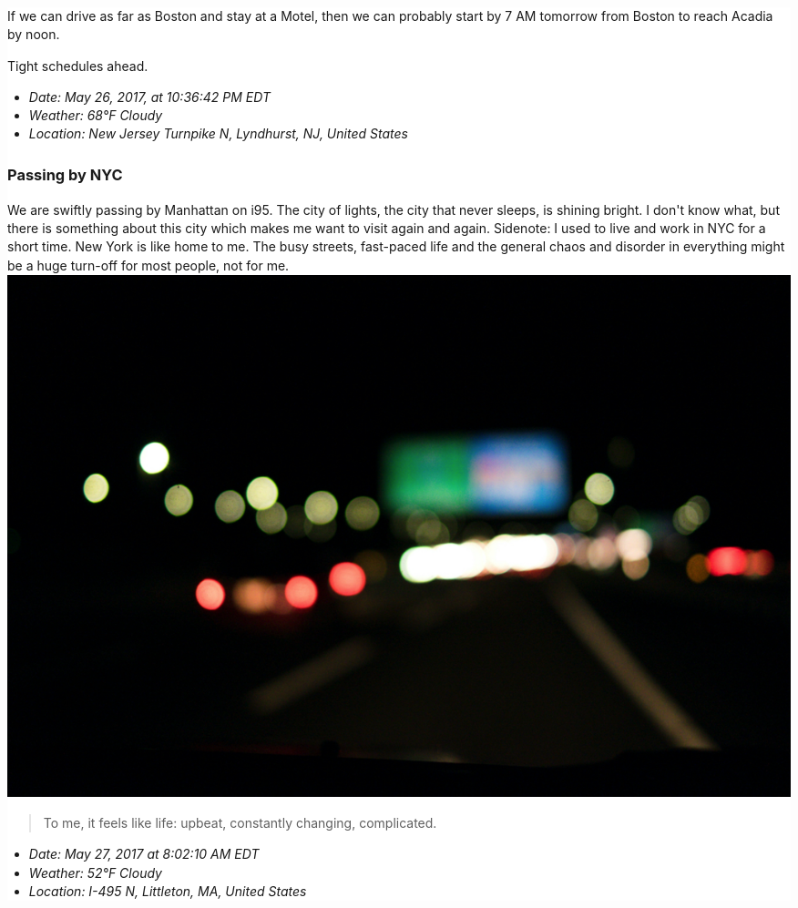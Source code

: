 If we can drive as far as Boston and stay at a Motel, then we can probably start by 7 AM tomorrow from Boston to reach Acadia by noon.

Tight schedules ahead.

* _Date:    May 26, 2017, at 10:36:42 PM EDT_
* _Weather:    68°F Cloudy_
* _Location:    New Jersey Turnpike N, Lyndhurst, NJ, United States_

### Passing by NYC

We are swiftly passing by Manhattan on i95. The city of lights, the city that never sleeps, is shining bright. I don't know what, but there is something about this city which makes me want to visit again and again. Sidenote: I used to live and work in NYC for a short time. New York is like home to me. The busy streets, fast-paced life and the general chaos and disorder in everything might be a huge turn-off for most people, not for me.
![](images/tourdemaine/Day0/02.jpg)

> To me, it feels like life: upbeat, constantly changing, complicated.

* _Date:    May 27, 2017 at 8:02:10 AM EDT_
* _Weather:    52°F Cloudy_
* _Location:    I-495 N, Littleton, MA, United States_

